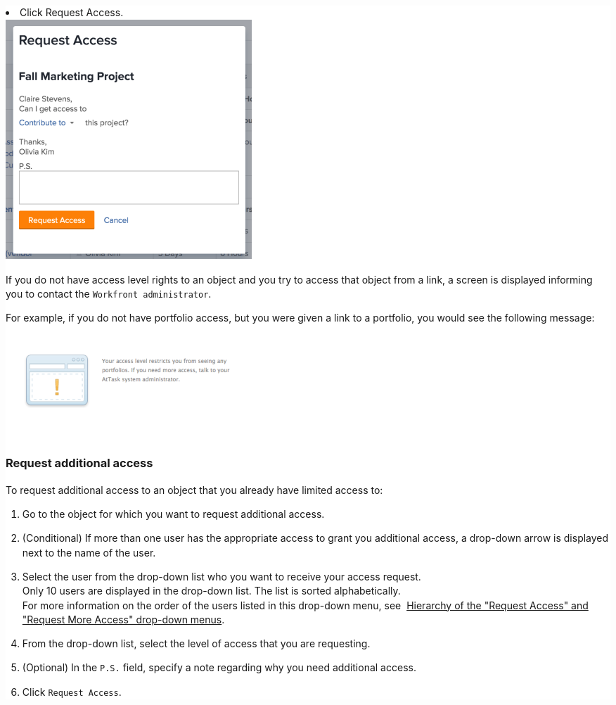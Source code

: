  <li value="6">Click <span class="bold">Request Access</span>.<br><img src="assets/request-access-dialog-350x340.png" style="width: 350;height: 340;"><br></li> 
</ol>

If you do not have access level rights to an object and you try to access that object from a link, a screen is displayed informing you to contact the `Workfront administrator`.&nbsp;

For example,&nbsp;if you do not&nbsp;have portfolio&nbsp;access, but you were&nbsp;given a link to a portfolio, you&nbsp;would see the following&nbsp;message:  
![](assets/permission-request-initial2-350x156.png)

### Request additional&nbsp;access

To request additional access to an object that you already have limited access to:

1. Go to the object for which you want to request additional access.

1. (Conditional) If more than one user has the appropriate access to grant you additional access, a drop-down arrow is displayed next to the name of the user.
1. Select the user from the drop-down list who you want to receive your access request.  
   Only 10 users are displayed in the drop-down list. The list is sorted alphabetically.  
   For more information on the order of the users listed in this&nbsp;drop-down menu, see&nbsp; [Hierarchy of the "Request Access" and "Request More Access" drop-down menus](#hierarchy-of-the-request-more-access-drop-down-menu).

1. From the drop-down list, select the level of access that you are requesting.
1. (Optional) In the `P.S.` field, specify a note regarding why you need additional access.
1. Click `Request Access`.
